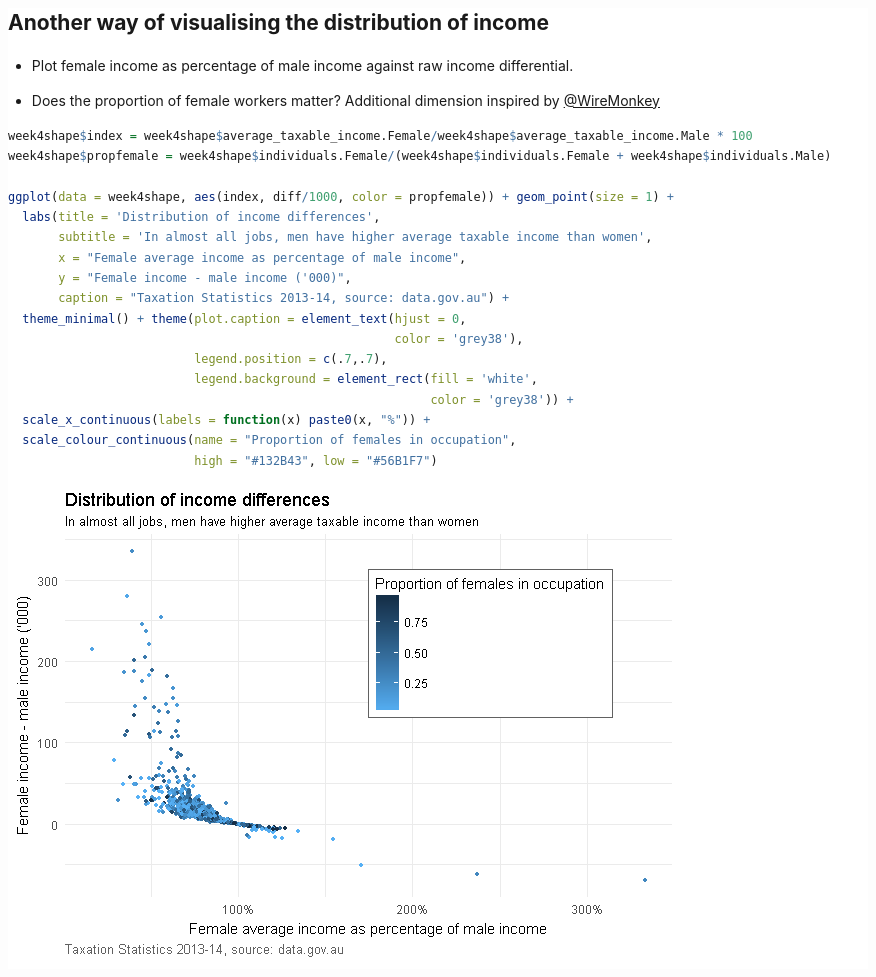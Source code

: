 ## Another way of visualising the distribution of income 

* Plot female income as percentage of male income against raw income differential. 

* Does the proportion of female workers matter? Additional dimension inspired by [@WireMonkey](https://twitter.com/WireMonkey/status/988856291480276993?s=19)



```r
week4shape$index = week4shape$average_taxable_income.Female/week4shape$average_taxable_income.Male * 100
week4shape$propfemale = week4shape$individuals.Female/(week4shape$individuals.Female + week4shape$individuals.Male)

ggplot(data = week4shape, aes(index, diff/1000, color = propfemale)) + geom_point(size = 1) + 
  labs(title = 'Distribution of income differences', 
       subtitle = 'In almost all jobs, men have higher average taxable income than women', 
       x = "Female average income as percentage of male income", 
       y = "Female income - male income ('000)",
       caption = "Taxation Statistics 2013-14, source: data.gov.au") +
  theme_minimal() + theme(plot.caption = element_text(hjust = 0, 
                                                      color = 'grey38'), 
                          legend.position = c(.7,.7), 
                          legend.background = element_rect(fill = 'white', 
                                                           color = 'grey38')) +
  scale_x_continuous(labels = function(x) paste0(x, "%")) + 
  scale_colour_continuous(name = "Proportion of females in occupation", 
                          high = "#132B43", low = "#56B1F7") 
```

![](tidyweek4_files/figure-html/unnamed-chunk-5-1.png)
